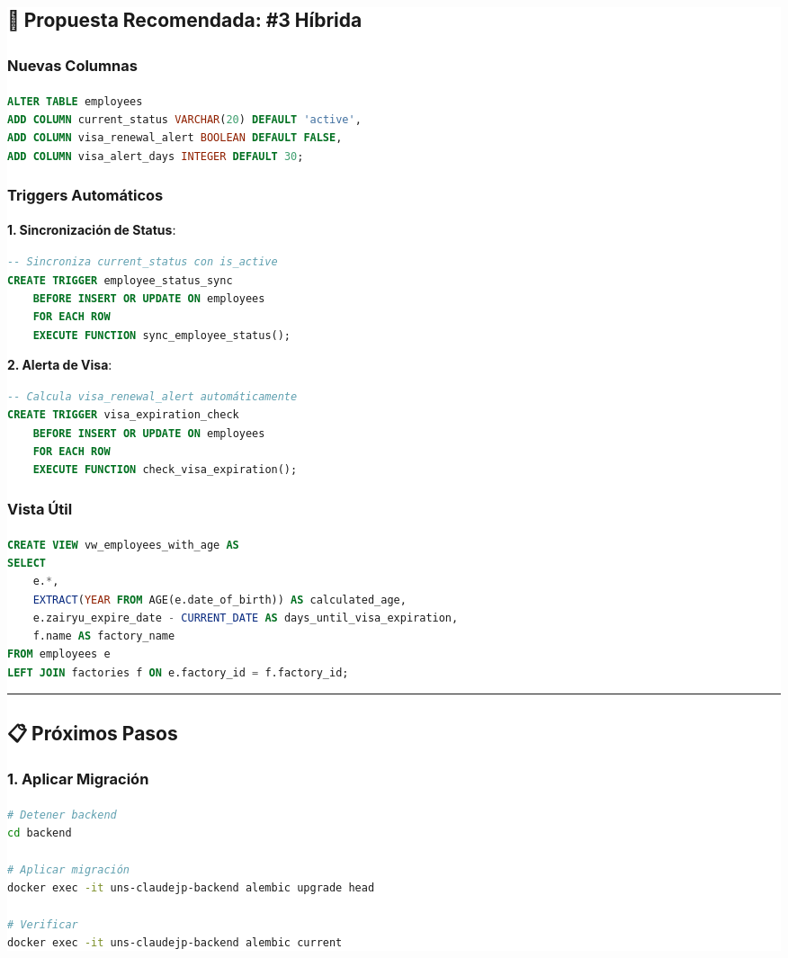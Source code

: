 
## 🎯 Propuesta Recomendada: #3 Híbrida

### Nuevas Columnas

```sql
ALTER TABLE employees
ADD COLUMN current_status VARCHAR(20) DEFAULT 'active',
ADD COLUMN visa_renewal_alert BOOLEAN DEFAULT FALSE,
ADD COLUMN visa_alert_days INTEGER DEFAULT 30;
```

### Triggers Automáticos

**1. Sincronización de Status**:
```sql
-- Sincroniza current_status con is_active
CREATE TRIGGER employee_status_sync
    BEFORE INSERT OR UPDATE ON employees
    FOR EACH ROW
    EXECUTE FUNCTION sync_employee_status();
```

**2. Alerta de Visa**:
```sql
-- Calcula visa_renewal_alert automáticamente
CREATE TRIGGER visa_expiration_check
    BEFORE INSERT OR UPDATE ON employees
    FOR EACH ROW
    EXECUTE FUNCTION check_visa_expiration();
```

### Vista Útil

```sql
CREATE VIEW vw_employees_with_age AS
SELECT
    e.*,
    EXTRACT(YEAR FROM AGE(e.date_of_birth)) AS calculated_age,
    e.zairyu_expire_date - CURRENT_DATE AS days_until_visa_expiration,
    f.name AS factory_name
FROM employees e
LEFT JOIN factories f ON e.factory_id = f.factory_id;
```

---

## 📋 Próximos Pasos

### 1. Aplicar Migración

```bash
# Detener backend
cd backend

# Aplicar migración
docker exec -it uns-claudejp-backend alembic upgrade head

# Verificar
docker exec -it uns-claudejp-backend alembic current
```
